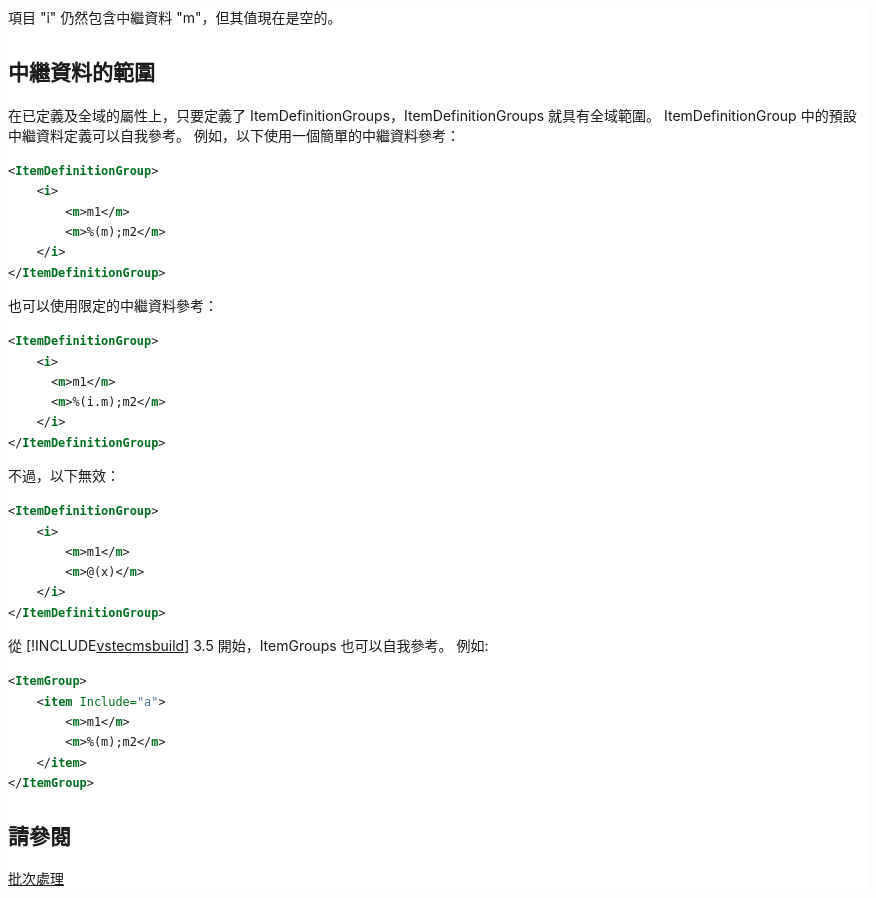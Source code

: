  項目 "i" 仍然包含中繼資料 "m"，但其值現在是空的。  
  
## <a name="scope-of-metadata"></a>中繼資料的範圍  
 在已定義及全域的屬性上，只要定義了 ItemDefinitionGroups，ItemDefinitionGroups 就具有全域範圍。 ItemDefinitionGroup 中的預設中繼資料定義可以自我參考。 例如，以下使用一個簡單的中繼資料參考：  
  
```xml  
<ItemDefinitionGroup>  
    <i>  
        <m>m1</m>  
        <m>%(m);m2</m>  
    </i>  
</ItemDefinitionGroup>  
```  
  
 也可以使用限定的中繼資料參考：  
  
```xml  
<ItemDefinitionGroup>  
    <i>  
      <m>m1</m>  
      <m>%(i.m);m2</m>  
    </i>  
</ItemDefinitionGroup>  
```  
  
 不過，以下無效：  
  
```xml  
<ItemDefinitionGroup>  
    <i>  
        <m>m1</m>  
        <m>@(x)</m>  
    </i>  
</ItemDefinitionGroup>  
```  
  
 從 [!INCLUDE[vstecmsbuild](../extensibility/internals/includes/vstecmsbuild_md.md)] 3.5 開始，ItemGroups 也可以自我參考。 例如:   
  
```xml  
<ItemGroup>  
    <item Include="a">  
        <m>m1</m>  
        <m>%(m);m2</m>  
    </item>  
</ItemGroup>  
```  
  
## <a name="see-also"></a>請參閱  
 [批次處理](../msbuild/msbuild-batching.md)
